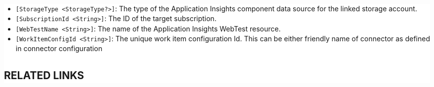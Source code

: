   - `[StorageType <StorageType?>]`: The type of the Application Insights component data source for the linked storage account.
  - `[SubscriptionId <String>]`: The ID of the target subscription.
  - `[WebTestName <String>]`: The name of the Application Insights WebTest resource.
  - `[WorkItemConfigId <String>]`: The unique work item configuration Id. This can be either friendly name of connector as defined in connector configuration

## RELATED LINKS

